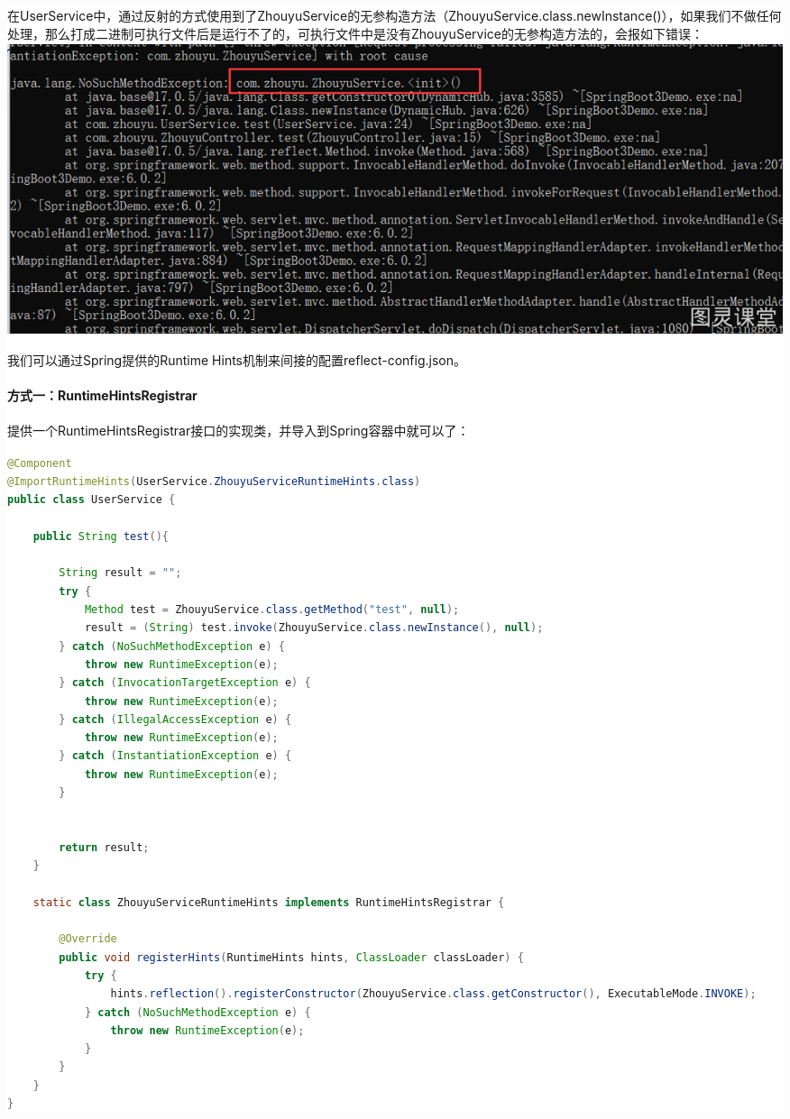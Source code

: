 在UserService中，通过反射的方式使用到了ZhouyuService的无参构造方法（ZhouyuService.class.newInstance()），如果我们不做任何处理，那么打成二进制可执行文件后是运行不了的，可执行文件中是没有ZhouyuService的无参构造方法的，会报如下错误：
![image.png](./img/cJlXoIh2qGXO5pOU/1676358866758-1f151037-fbd8-40c5-8c94-a40df9c3a730-889561.png)

我们可以通过Spring提供的Runtime Hints机制来间接的配置reflect-config.json。


#### 方式一：RuntimeHintsRegistrar

提供一个RuntimeHintsRegistrar接口的实现类，并导入到Spring容器中就可以了：
```java
@Component
@ImportRuntimeHints(UserService.ZhouyuServiceRuntimeHints.class)
public class UserService {

    public String test(){

        String result = "";
        try {
            Method test = ZhouyuService.class.getMethod("test", null);
            result = (String) test.invoke(ZhouyuService.class.newInstance(), null);
        } catch (NoSuchMethodException e) {
            throw new RuntimeException(e);
        } catch (InvocationTargetException e) {
            throw new RuntimeException(e);
        } catch (IllegalAccessException e) {
            throw new RuntimeException(e);
        } catch (InstantiationException e) {
            throw new RuntimeException(e);
        }


        return result;
    }

    static class ZhouyuServiceRuntimeHints implements RuntimeHintsRegistrar {

        @Override
        public void registerHints(RuntimeHints hints, ClassLoader classLoader) {
            try {
                hints.reflection().registerConstructor(ZhouyuService.class.getConstructor(), ExecutableMode.INVOKE);
            } catch (NoSuchMethodException e) {
                throw new RuntimeException(e);
            }
        }
    }
}
```